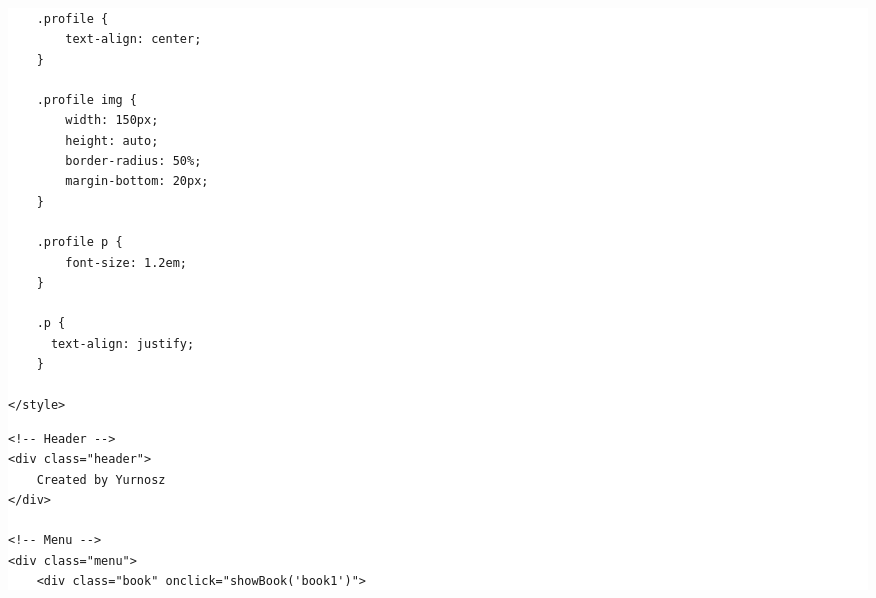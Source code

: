        .profile {
            text-align: center;
        }

        .profile img {
            width: 150px;
            height: auto;
            border-radius: 50%;
            margin-bottom: 20px;
        }

        .profile p {
            font-size: 1.2em;
        }
        
        .p {
          text-align: justify;
        }

    </style>
</head>
<body>

    <!-- Header -->
    <div class="header">
        Created by Yurnosz
    </div>

    <!-- Menu -->
    <div class="menu">
        <div class="book" onclick="showBook('book1')">